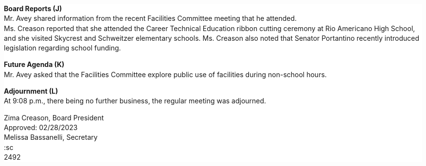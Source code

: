 **Board Reports (J)**  
Mr. Avey shared information from the recent Facilities Committee meeting that he attended.  
Ms. Creason reported that she attended the Career Technical Education ribbon cutting ceremony at Rio Americano High School, and she visited Skycrest and Schweitzer elementary schools. Ms. Creason also noted that Senator Portantino recently introduced legislation regarding school funding.

**Future Agenda (K)**  
Mr. Avey asked that the Facilities Committee explore public use of facilities during non-school hours.

**Adjournment (L)**  
At 9:08 p.m., there being no further business, the regular meeting was adjourned.

Zima Creason, Board President  
Approved: 02/28/2023  
Melissa Bassanelli, Secretary  
:sc  
2492
